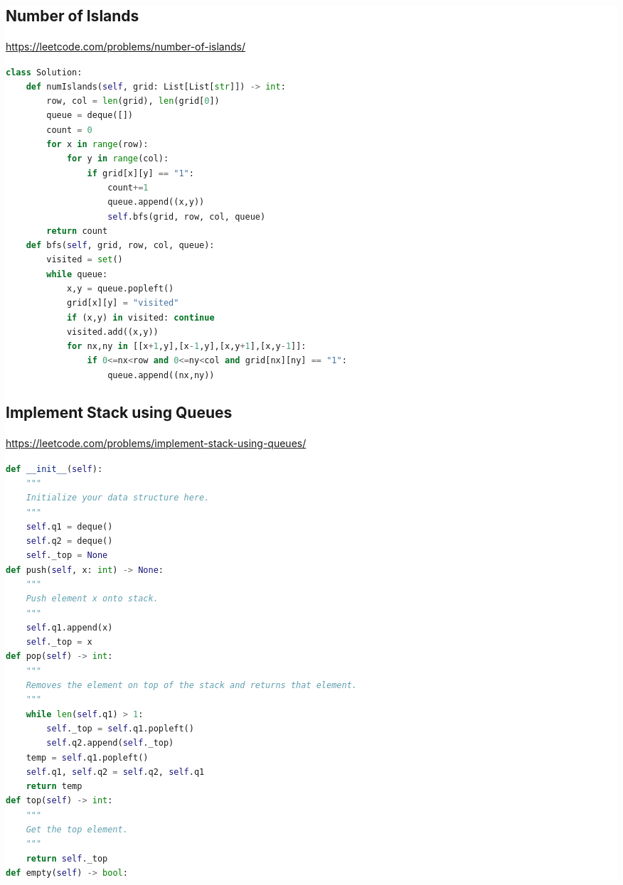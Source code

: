 
## Number of Islands

https://leetcode.com/problems/number-of-islands/

```python
class Solution:
    def numIslands(self, grid: List[List[str]]) -> int:
        row, col = len(grid), len(grid[0])
        queue = deque([])
        count = 0
        for x in range(row):
            for y in range(col):
                if grid[x][y] == "1":
                    count+=1
                    queue.append((x,y))
                    self.bfs(grid, row, col, queue)
        return count
    def bfs(self, grid, row, col, queue):
        visited = set()
        while queue:
            x,y = queue.popleft()
            grid[x][y] = "visited"
            if (x,y) in visited: continue
            visited.add((x,y))
            for nx,ny in [[x+1,y],[x-1,y],[x,y+1],[x,y-1]]:
                if 0<=nx<row and 0<=ny<col and grid[nx][ny] == "1":
                    queue.append((nx,ny))
```


## Implement Stack using Queues

https://leetcode.com/problems/implement-stack-using-queues/

```python
def __init__(self):
    """
    Initialize your data structure here.
    """
    self.q1 = deque()
    self.q2 = deque()
    self._top = None
def push(self, x: int) -> None:
    """
    Push element x onto stack.
    """
    self.q1.append(x)
    self._top = x
def pop(self) -> int:
    """
    Removes the element on top of the stack and returns that element.
    """
    while len(self.q1) > 1:
        self._top = self.q1.popleft()
        self.q2.append(self._top)
    temp = self.q1.popleft()
    self.q1, self.q2 = self.q2, self.q1
    return temp
def top(self) -> int:
    """
    Get the top element.
    """
    return self._top
def empty(self) -> bool:
```